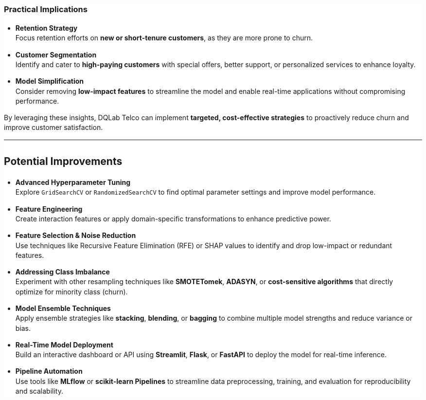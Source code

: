 
###  Practical Implications

- **Retention Strategy**  
  Focus retention efforts on **new or short-tenure customers**, as they are more prone to churn.

- **Customer Segmentation**  
  Identify and cater to **high-paying customers** with special offers, better support, or personalized services to enhance loyalty.

- **Model Simplification**  
  Consider removing **low-impact features** to streamline the model and enable real-time applications without compromising performance.

By leveraging these insights, DQLab Telco can implement **targeted, cost-effective strategies** to proactively reduce churn and improve customer satisfaction.



---

##  Potential Improvements

- **Advanced Hyperparameter Tuning**  
  Explore `GridSearchCV` or `RandomizedSearchCV` to find optimal parameter settings and improve model performance.

- **Feature Engineering**  
  Create interaction features or apply domain-specific transformations to enhance predictive power.

- **Feature Selection & Noise Reduction**  
  Use techniques like Recursive Feature Elimination (RFE) or SHAP values to identify and drop low-impact or redundant features.

- **Addressing Class Imbalance**  
  Experiment with other resampling techniques like **SMOTETomek**, **ADASYN**, or **cost-sensitive algorithms** that directly optimize for minority class (churn).

- **Model Ensemble Techniques**  
  Apply ensemble strategies like **stacking**, **blending**, or **bagging** to combine multiple model strengths and reduce variance or bias.

- **Real-Time Model Deployment**  
  Build an interactive dashboard or API using **Streamlit**, **Flask**, or **FastAPI** to deploy the model for real-time inference.

- **Pipeline Automation**  
  Use tools like **MLflow** or **scikit-learn Pipelines** to streamline data preprocessing, training, and evaluation for reproducibility and scalability.

